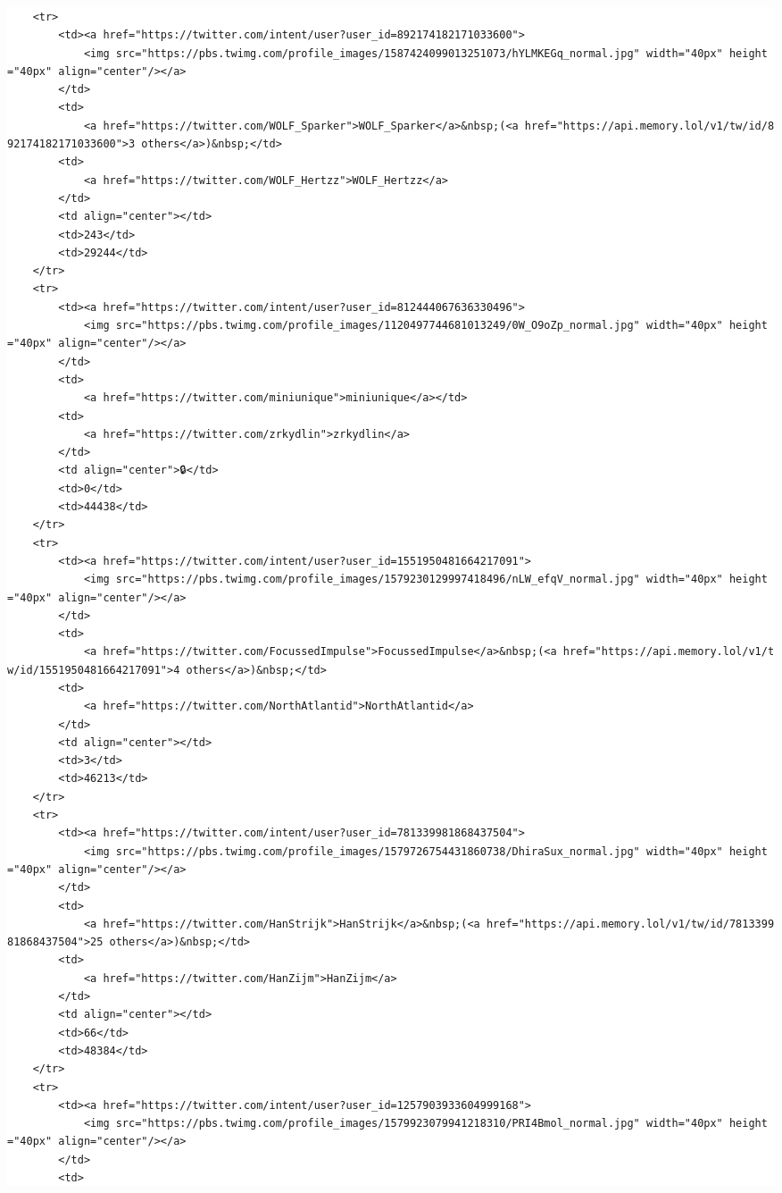         <tr>
            <td><a href="https://twitter.com/intent/user?user_id=892174182171033600">
                <img src="https://pbs.twimg.com/profile_images/1587424099013251073/hYLMKEGq_normal.jpg" width="40px" height="40px" align="center"/></a>
            </td>
            <td>
                <a href="https://twitter.com/WOLF_Sparker">WOLF_Sparker</a>&nbsp;(<a href="https://api.memory.lol/v1/tw/id/892174182171033600">3 others</a>)&nbsp;</td>
            <td>
                <a href="https://twitter.com/WOLF_Hertzz">WOLF_Hertzz</a>
            </td>
            <td align="center"></td>
            <td>243</td>
            <td>29244</td>
        </tr>
        <tr>
            <td><a href="https://twitter.com/intent/user?user_id=812444067636330496">
                <img src="https://pbs.twimg.com/profile_images/1120497744681013249/0W_O9oZp_normal.jpg" width="40px" height="40px" align="center"/></a>
            </td>
            <td>
                <a href="https://twitter.com/miniunique">miniunique</a></td>
            <td>
                <a href="https://twitter.com/zrkydlin">zrkydlin</a>
            </td>
            <td align="center">🔒</td>
            <td>0</td>
            <td>44438</td>
        </tr>
        <tr>
            <td><a href="https://twitter.com/intent/user?user_id=1551950481664217091">
                <img src="https://pbs.twimg.com/profile_images/1579230129997418496/nLW_efqV_normal.jpg" width="40px" height="40px" align="center"/></a>
            </td>
            <td>
                <a href="https://twitter.com/FocussedImpulse">FocussedImpulse</a>&nbsp;(<a href="https://api.memory.lol/v1/tw/id/1551950481664217091">4 others</a>)&nbsp;</td>
            <td>
                <a href="https://twitter.com/NorthAtlantid">NorthAtlantid</a>
            </td>
            <td align="center"></td>
            <td>3</td>
            <td>46213</td>
        </tr>
        <tr>
            <td><a href="https://twitter.com/intent/user?user_id=781339981868437504">
                <img src="https://pbs.twimg.com/profile_images/1579726754431860738/DhiraSux_normal.jpg" width="40px" height="40px" align="center"/></a>
            </td>
            <td>
                <a href="https://twitter.com/HanStrijk">HanStrijk</a>&nbsp;(<a href="https://api.memory.lol/v1/tw/id/781339981868437504">25 others</a>)&nbsp;</td>
            <td>
                <a href="https://twitter.com/HanZijm">HanZijm</a>
            </td>
            <td align="center"></td>
            <td>66</td>
            <td>48384</td>
        </tr>
        <tr>
            <td><a href="https://twitter.com/intent/user?user_id=1257903933604999168">
                <img src="https://pbs.twimg.com/profile_images/1579923079941218310/PRI4Bmol_normal.jpg" width="40px" height="40px" align="center"/></a>
            </td>
            <td>